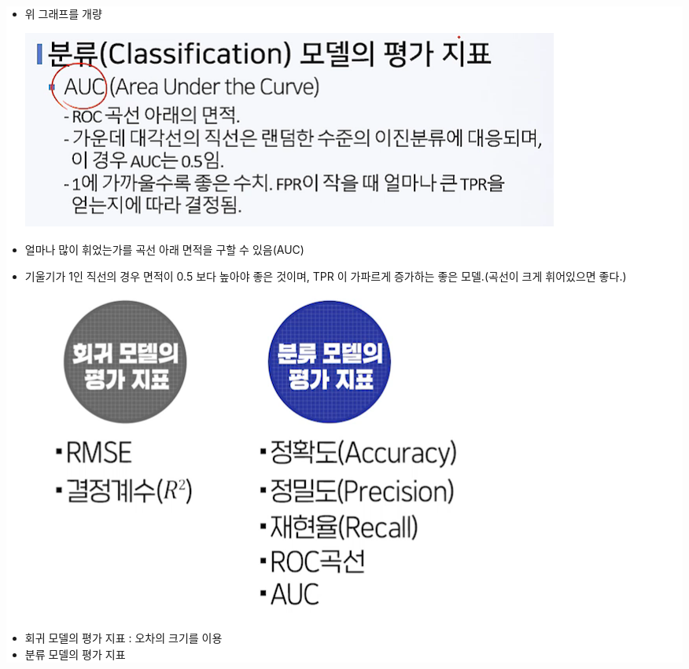 - 위 그래프를 개량

  ![image-20220210151225957](ELeraning_ProDS1.assets/image-20220210151225957.png)

- 얼마나 많이 휘었는가를 곡선 아래 면적을 구할 수 있음(AUC)
- 기울기가 1인 직선의 경우 면적이 0.5 보다 높아야 좋은 것이며, TPR 이 가파르게 증가하는 좋은 모델.(곡선이 크게 휘어있으면 좋다.)

![image-20220210151433786](ELeraning_ProDS1.assets/image-20220210151433786.png)

- 회귀 모델의 평가 지표 : 오차의 크기를 이용
- 분류 모델의 평가 지표
